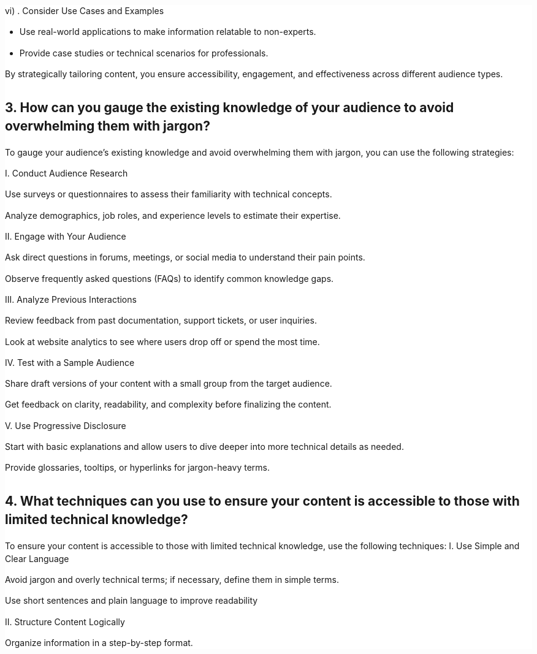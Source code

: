 vi) . Consider Use Cases and Examples

- Use real-world applications to make information relatable to non-experts.

- Provide case studies or technical scenarios for professionals.

By strategically tailoring content, you ensure accessibility, engagement, and effectiveness across different audience types.

## 3. How can you gauge the existing knowledge of your audience to avoid overwhelming them with jargon?

To gauge your audience’s existing knowledge and avoid overwhelming them with jargon, you can use the following strategies:

I.	Conduct Audience Research

Use surveys or questionnaires to assess their familiarity with technical concepts.

Analyze demographics, job roles, and experience levels to estimate their expertise.

II.	Engage with Your Audience

Ask direct questions in forums, meetings, or social media to understand their pain points.

Observe frequently asked questions (FAQs) to identify common knowledge gaps.

III.	Analyze Previous Interactions

Review feedback from past documentation, support tickets, or user inquiries.

Look at website analytics to see where users drop off or spend the most time.

IV.	Test with a Sample Audience

Share draft versions of your content with a small group from the target audience.

Get feedback on clarity, readability, and complexity before finalizing the content.

V.	Use Progressive Disclosure

Start with basic explanations and allow users to dive deeper into more technical details as needed.

Provide glossaries, tooltips, or hyperlinks for jargon-heavy terms.


## 4. What techniques can you use to ensure your content is accessible to those with limited technical knowledge?

To ensure your content is accessible to those with limited technical knowledge, use the following techniques:
I.	Use Simple and Clear Language

Avoid jargon and overly technical terms; if necessary, define them in simple terms.

Use short sentences and plain language to improve readability

II.	Structure Content Logically

Organize information in a step-by-step format.
